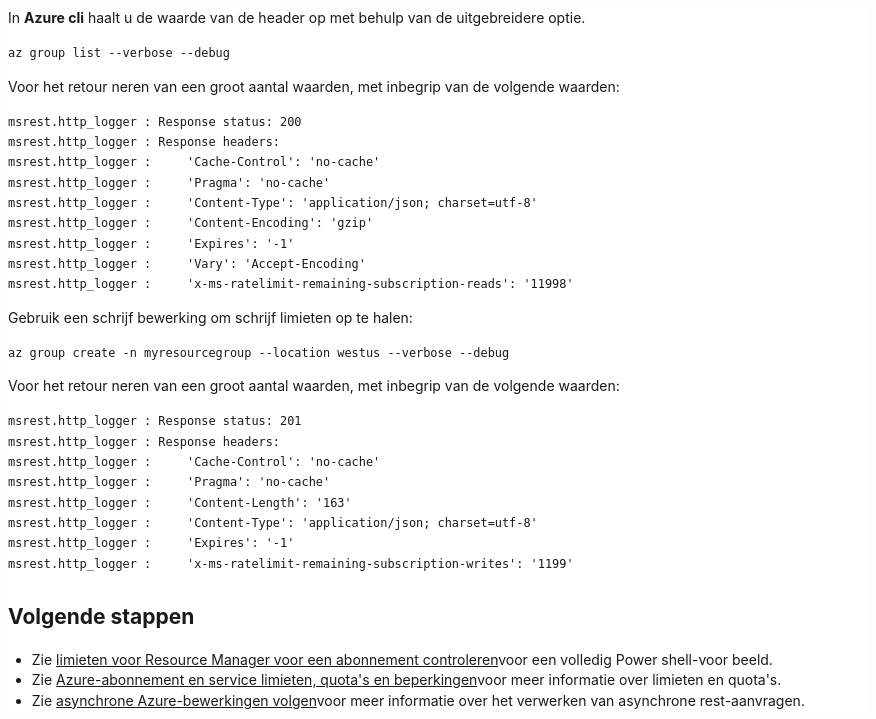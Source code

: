 In **Azure cli** haalt u de waarde van de header op met behulp van de uitgebreidere optie.

```azurecli
az group list --verbose --debug
```

Voor het retour neren van een groot aantal waarden, met inbegrip van de volgende waarden:

```output
msrest.http_logger : Response status: 200
msrest.http_logger : Response headers:
msrest.http_logger :     'Cache-Control': 'no-cache'
msrest.http_logger :     'Pragma': 'no-cache'
msrest.http_logger :     'Content-Type': 'application/json; charset=utf-8'
msrest.http_logger :     'Content-Encoding': 'gzip'
msrest.http_logger :     'Expires': '-1'
msrest.http_logger :     'Vary': 'Accept-Encoding'
msrest.http_logger :     'x-ms-ratelimit-remaining-subscription-reads': '11998'
```

Gebruik een schrijf bewerking om schrijf limieten op te halen: 

```azurecli
az group create -n myresourcegroup --location westus --verbose --debug
```

Voor het retour neren van een groot aantal waarden, met inbegrip van de volgende waarden:

```output
msrest.http_logger : Response status: 201
msrest.http_logger : Response headers:
msrest.http_logger :     'Cache-Control': 'no-cache'
msrest.http_logger :     'Pragma': 'no-cache'
msrest.http_logger :     'Content-Length': '163'
msrest.http_logger :     'Content-Type': 'application/json; charset=utf-8'
msrest.http_logger :     'Expires': '-1'
msrest.http_logger :     'x-ms-ratelimit-remaining-subscription-writes': '1199'
```

## <a name="next-steps"></a>Volgende stappen

* Zie [limieten voor Resource Manager voor een abonnement controleren](https://github.com/Microsoft/csa-misc-utils/tree/master/psh-GetArmLimitsViaAPI)voor een volledig Power shell-voor beeld.
* Zie [Azure-abonnement en service limieten, quota's en beperkingen](../../azure-resource-manager/management/azure-subscription-service-limits.md)voor meer informatie over limieten en quota's.
* Zie [asynchrone Azure-bewerkingen volgen](async-operations.md)voor meer informatie over het verwerken van asynchrone rest-aanvragen.
